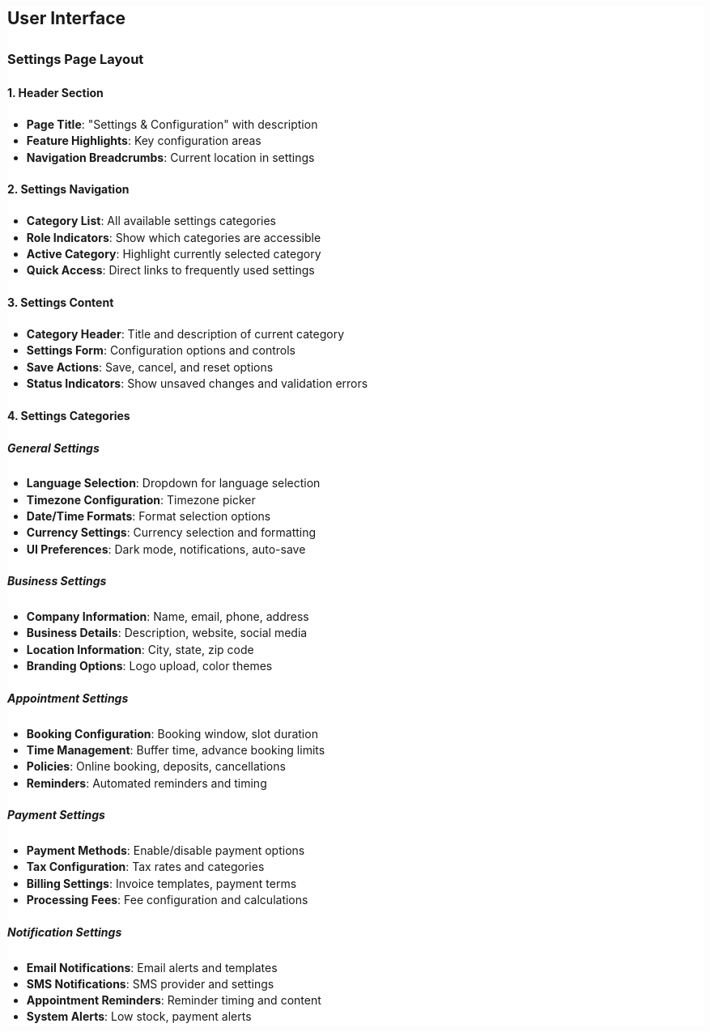 ## User Interface

### **Settings Page Layout**

#### 1. **Header Section**
- **Page Title**: "Settings & Configuration" with description
- **Feature Highlights**: Key configuration areas
- **Navigation Breadcrumbs**: Current location in settings

#### 2. **Settings Navigation**
- **Category List**: All available settings categories
- **Role Indicators**: Show which categories are accessible
- **Active Category**: Highlight currently selected category
- **Quick Access**: Direct links to frequently used settings

#### 3. **Settings Content**
- **Category Header**: Title and description of current category
- **Settings Form**: Configuration options and controls
- **Save Actions**: Save, cancel, and reset options
- **Status Indicators**: Show unsaved changes and validation errors

#### 4. **Settings Categories**

##### **General Settings**
- **Language Selection**: Dropdown for language selection
- **Timezone Configuration**: Timezone picker
- **Date/Time Formats**: Format selection options
- **Currency Settings**: Currency selection and formatting
- **UI Preferences**: Dark mode, notifications, auto-save

##### **Business Settings**
- **Company Information**: Name, email, phone, address
- **Business Details**: Description, website, social media
- **Location Information**: City, state, zip code
- **Branding Options**: Logo upload, color themes

##### **Appointment Settings**
- **Booking Configuration**: Booking window, slot duration
- **Time Management**: Buffer time, advance booking limits
- **Policies**: Online booking, deposits, cancellations
- **Reminders**: Automated reminders and timing

##### **Payment Settings**
- **Payment Methods**: Enable/disable payment options
- **Tax Configuration**: Tax rates and categories
- **Billing Settings**: Invoice templates, payment terms
- **Processing Fees**: Fee configuration and calculations

##### **Notification Settings**
- **Email Notifications**: Email alerts and templates
- **SMS Notifications**: SMS provider and settings
- **Appointment Reminders**: Reminder timing and content
- **System Alerts**: Low stock, payment alerts
